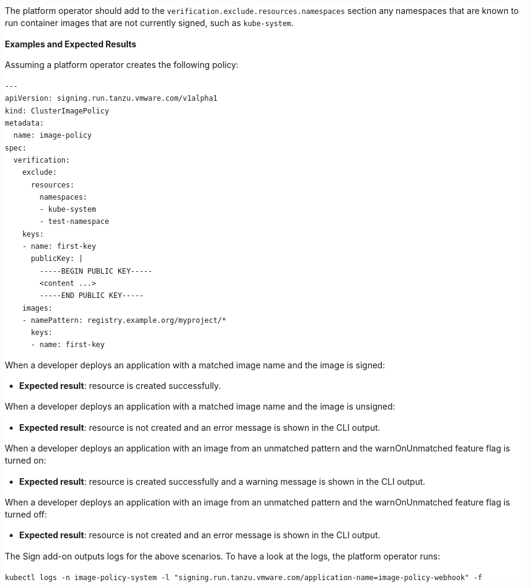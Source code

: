 The platform operator should add to the `verification.exclude.resources.namespaces`
section any namespaces that are known to run container images that are not currently signed, such as `kube-system`.


**Examples and Expected Results**

Assuming a platform operator creates the following policy:


```
---
apiVersion: signing.run.tanzu.vmware.com/v1alpha1
kind: ClusterImagePolicy
metadata:
  name: image-policy
spec:
  verification:
    exclude:
      resources:
        namespaces:
        - kube-system
        - test-namespace
    keys:
    - name: first-key
      publicKey: |
        ​​-----BEGIN PUBLIC KEY-----
        <content ...>
        -----END PUBLIC KEY-----
    images:
    - namePattern: registry.example.org/myproject/*
      keys:
      - name: first-key
```


When a developer deploys an application with a matched image name and the image is signed:

* **Expected result**: resource is created successfully.

When a developer deploys an application with a matched image name and the image is unsigned:

* **Expected result**: resource is not created and an error message is shown in the CLI output.

When a developer deploys an application with an image from an unmatched pattern and the warnOnUnmatched feature flag is turned on:

* **Expected result**: resource is created successfully and a warning message is shown in the CLI output.

When a developer deploys an application with an image from an unmatched pattern and the warnOnUnmatched feature flag is turned off:

* **Expected result**: resource is not created and an error message is shown in the CLI output.

The Sign add-on outputs logs for the above scenarios.
To have a look at the logs, the platform operator runs:

```console
kubectl logs -n image-policy-system -l "signing.run.tanzu.vmware.com/application-name=image-policy-webhook" -f
```
